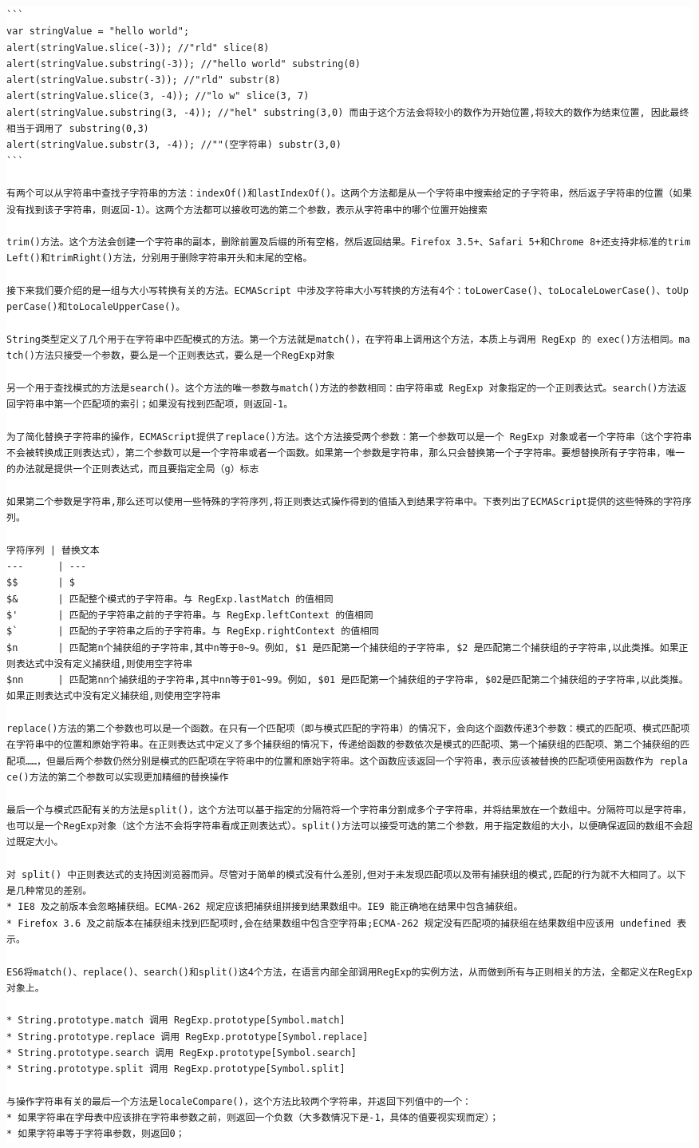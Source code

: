 ````
```
var stringValue = "hello world";
alert(stringValue.slice(-3)); //"rld" slice(8)
alert(stringValue.substring(-3)); //"hello world" substring(0)
alert(stringValue.substr(-3)); //"rld" substr(8)
alert(stringValue.slice(3, -4)); //"lo w" slice(3, 7)
alert(stringValue.substring(3, -4)); //"hel" substring(3,0) 而由于这个方法会将较小的数作为开始位置,将较大的数作为结束位置, 因此最终相当于调用了 substring(0,3)
alert(stringValue.substr(3, -4)); //""(空字符串) substr(3,0)
```

有两个可以从字符串中查找子字符串的方法：indexOf()和lastIndexOf()。这两个方法都是从一个字符串中搜索给定的子字符串，然后返子字符串的位置（如果没有找到该子字符串，则返回-1）。这两个方法都可以接收可选的第二个参数，表示从字符串中的哪个位置开始搜索

trim()方法。这个方法会创建一个字符串的副本，删除前置及后缀的所有空格，然后返回结果。Firefox 3.5+、Safari 5+和Chrome 8+还支持非标准的trimLeft()和trimRight()方法，分别用于删除字符串开头和末尾的空格。

接下来我们要介绍的是一组与大小写转换有关的方法。ECMAScript 中涉及字符串大小写转换的方法有4个：toLowerCase()、toLocaleLowerCase()、toUpperCase()和toLocaleUpperCase()。

String类型定义了几个用于在字符串中匹配模式的方法。第一个方法就是match()，在字符串上调用这个方法，本质上与调用 RegExp 的 exec()方法相同。match()方法只接受一个参数，要么是一个正则表达式，要么是一个RegExp对象

另一个用于查找模式的方法是search()。这个方法的唯一参数与match()方法的参数相同：由字符串或 RegExp 对象指定的一个正则表达式。search()方法返回字符串中第一个匹配项的索引；如果没有找到匹配项，则返回-1。

为了简化替换子字符串的操作，ECMAScript提供了replace()方法。这个方法接受两个参数：第一个参数可以是一个 RegExp 对象或者一个字符串（这个字符串不会被转换成正则表达式），第二个参数可以是一个字符串或者一个函数。如果第一个参数是字符串，那么只会替换第一个子字符串。要想替换所有子字符串，唯一的办法就是提供一个正则表达式，而且要指定全局（g）标志

如果第二个参数是字符串,那么还可以使用一些特殊的字符序列,将正则表达式操作得到的值插入到结果字符串中。下表列出了ECMAScript提供的这些特殊的字符序列。

字符序列 | 替换文本
---      | ---
$$       | $
$&       | 匹配整个模式的子字符串。与 RegExp.lastMatch 的值相同
$'       | 匹配的子字符串之前的子字符串。与 RegExp.leftContext 的值相同
$`       | 匹配的子字符串之后的子字符串。与 RegExp.rightContext 的值相同
$n       | 匹配第n个捕获组的子字符串,其中n等于0~9。例如, $1 是匹配第一个捕获组的子字符串, $2 是匹配第二个捕获组的子字符串,以此类推。如果正则表达式中没有定义捕获组,则使用空字符串
$nn      | 匹配第nn个捕获组的子字符串,其中nn等于01~99。例如, $01 是匹配第一个捕获组的子字符串, $02是匹配第二个捕获组的子字符串,以此类推。如果正则表达式中没有定义捕获组,则使用空字符串

replace()方法的第二个参数也可以是一个函数。在只有一个匹配项（即与模式匹配的字符串）的情况下，会向这个函数传递3个参数：模式的匹配项、模式匹配项在字符串中的位置和原始字符串。在正则表达式中定义了多个捕获组的情况下，传递给函数的参数依次是模式的匹配项、第一个捕获组的匹配项、第二个捕获组的匹配项……，但最后两个参数仍然分别是模式的匹配项在字符串中的位置和原始字符串。这个函数应该返回一个字符串，表示应该被替换的匹配项使用函数作为 replace()方法的第二个参数可以实现更加精细的替换操作

最后一个与模式匹配有关的方法是split()，这个方法可以基于指定的分隔符将一个字符串分割成多个子字符串，并将结果放在一个数组中。分隔符可以是字符串，也可以是一个RegExp对象（这个方法不会将字符串看成正则表达式）。split()方法可以接受可选的第二个参数，用于指定数组的大小，以便确保返回的数组不会超过既定大小。

对 split() 中正则表达式的支持因浏览器而异。尽管对于简单的模式没有什么差别,但对于未发现匹配项以及带有捕获组的模式,匹配的行为就不大相同了。以下是几种常见的差别。
* IE8 及之前版本会忽略捕获组。ECMA-262 规定应该把捕获组拼接到结果数组中。IE9 能正确地在结果中包含捕获组。
* Firefox 3.6 及之前版本在捕获组未找到匹配项时,会在结果数组中包含空字符串;ECMA-262 规定没有匹配项的捕获组在结果数组中应该用 undefined 表示。

ES6将match()、replace()、search()和split()这4个方法，在语言内部全部调用RegExp的实例方法，从而做到所有与正则相关的方法，全都定义在RegExp对象上。

* String.prototype.match 调用 RegExp.prototype[Symbol.match]
* String.prototype.replace 调用 RegExp.prototype[Symbol.replace]
* String.prototype.search 调用 RegExp.prototype[Symbol.search]
* String.prototype.split 调用 RegExp.prototype[Symbol.split]

与操作字符串有关的最后一个方法是localeCompare()，这个方法比较两个字符串，并返回下列值中的一个：
* 如果字符串在字母表中应该排在字符串参数之前，则返回一个负数（大多数情况下是-1，具体的值要视实现而定）；
* 如果字符串等于字符串参数，则返回0；
````

  [lastWord]: 'world',